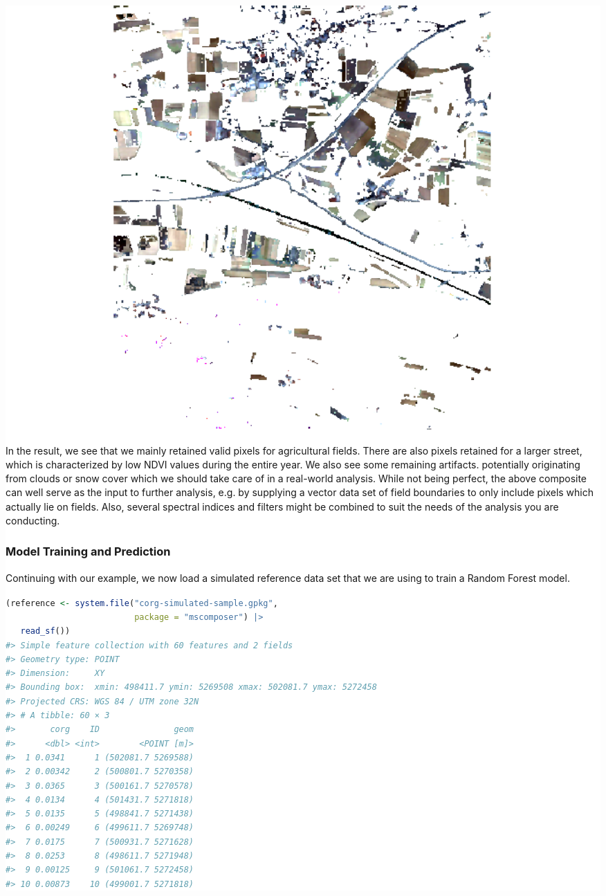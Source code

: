 <img src="man/figures/README-s2-comp-soil-1.png" width="100%" />

In the result, we see that we mainly retained valid pixels for
agricultural fields. There are also pixels retained for a larger street,
which is characterized by low NDVI values during the entire year. We
also see some remaining artifacts. potentially originating from clouds
or snow cover which we should take care of in a real-world analysis.
While not being perfect, the above composite can well serve as the input
to further analysis, e.g. by supplying a vector data set of field
boundaries to only include pixels which actually lie on fields. Also,
several spectral indices and filters might be combined to suit the needs
of the analysis you are conducting.

### Model Training and Prediction

Continuing with our example, we now load a simulated reference data set
that we are using to train a Random Forest model.

``` r
(reference <- system.file("corg-simulated-sample.gpkg", 
                          package = "mscomposer") |>
   read_sf())
#> Simple feature collection with 60 features and 2 fields
#> Geometry type: POINT
#> Dimension:     XY
#> Bounding box:  xmin: 498411.7 ymin: 5269508 xmax: 502081.7 ymax: 5272458
#> Projected CRS: WGS 84 / UTM zone 32N
#> # A tibble: 60 × 3
#>       corg    ID               geom
#>      <dbl> <int>        <POINT [m]>
#>  1 0.0341      1 (502081.7 5269588)
#>  2 0.00342     2 (500801.7 5270358)
#>  3 0.0365      3 (500161.7 5270578)
#>  4 0.0134      4 (501431.7 5271818)
#>  5 0.0135      5 (498841.7 5271438)
#>  6 0.00249     6 (499611.7 5269748)
#>  7 0.0175      7 (500931.7 5271628)
#>  8 0.0253      8 (498611.7 5271948)
#>  9 0.00125     9 (501061.7 5272458)
#> 10 0.00873    10 (499001.7 5271818)
```
